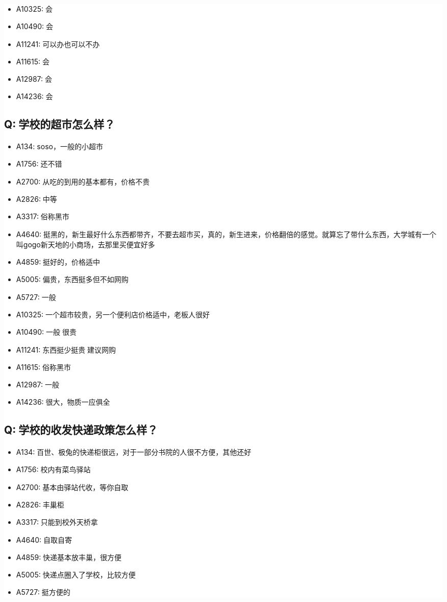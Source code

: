- A10325: 会

- A10490: 会

- A11241: 可以办也可以不办

- A11615: 会

- A12987: 会

- A14236: 会

## Q: 学校的超市怎么样？

- A134: soso，一般的小超市

- A1756: 还不错

- A2700: 从吃的到用的基本都有，价格不贵

- A2826: 中等

- A3317: 俗称黑市

- A4640: 挺黑的，新生最好什么东西都带齐，不要去超市买，真的，新生进来，价格翻倍的感觉。就算忘了带什么东西，大学城有一个叫gogo新天地的小商场，去那里买便宜好多

- A4859: 挺好的，价格适中

- A5005: 偏贵，东西挺多但不如网购

- A5727: 一般

- A10325: 一个超市较贵，另一个便利店价格适中，老板人很好

- A10490: 一般 很贵

- A11241: 东西挺少挺贵 建议网购

- A11615: 俗称黑市

- A12987: 一般

- A14236: 很大，物质一应俱全

## Q: 学校的收发快递政策怎么样？

- A134: 百世、极兔的快递柜很远，对于一部分书院的人很不方便，其他还好

- A1756: 校内有菜鸟驿站

- A2700: 基本由驿站代收，等你自取

- A2826: 丰巢柜

- A3317: 只能到校外天桥拿

- A4640: 自取自寄

- A4859: 快递基本放丰巢，很方便

- A5005: 快递点圈入了学校，比较方便

- A5727: 挺方便的
